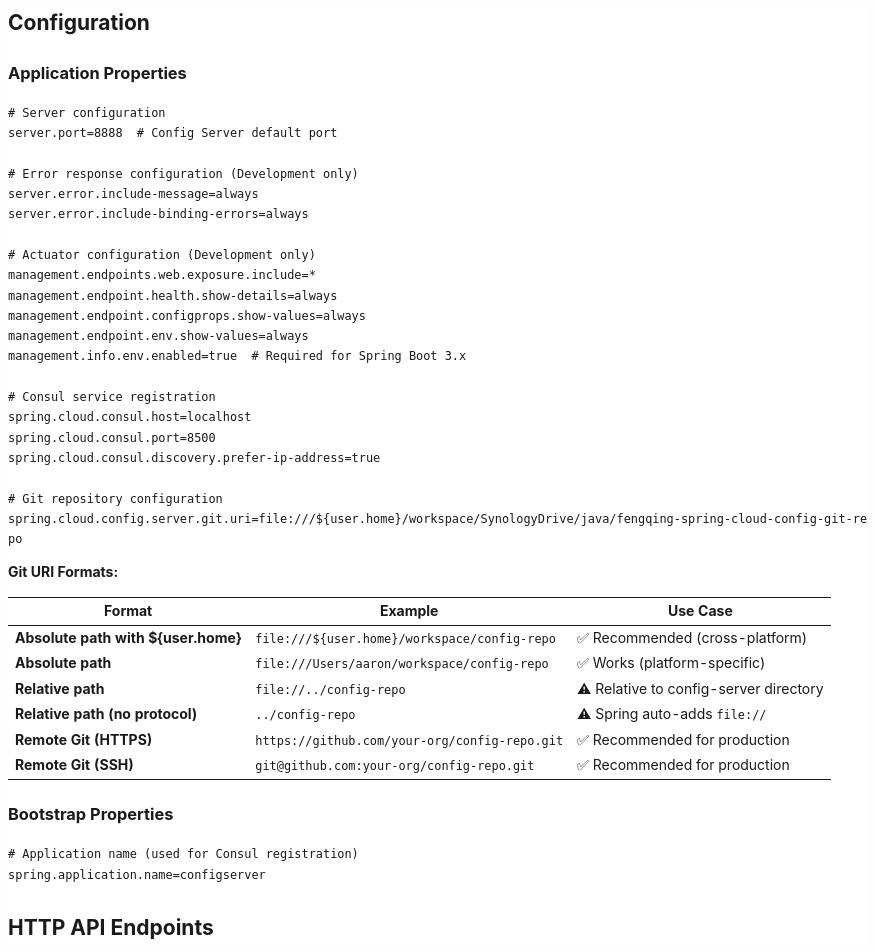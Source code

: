 ## Configuration

### Application Properties

```properties
# Server configuration
server.port=8888  # Config Server default port

# Error response configuration (Development only)
server.error.include-message=always
server.error.include-binding-errors=always

# Actuator configuration (Development only)
management.endpoints.web.exposure.include=*
management.endpoint.health.show-details=always
management.endpoint.configprops.show-values=always
management.endpoint.env.show-values=always
management.info.env.enabled=true  # Required for Spring Boot 3.x

# Consul service registration
spring.cloud.consul.host=localhost
spring.cloud.consul.port=8500
spring.cloud.consul.discovery.prefer-ip-address=true

# Git repository configuration
spring.cloud.config.server.git.uri=file:///${user.home}/workspace/SynologyDrive/java/fengqing-spring-cloud-config-git-repo
```

**Git URI Formats:**

| Format | Example | Use Case |
|--------|---------|----------|
| **Absolute path with ${user.home}** | `file:///${user.home}/workspace/config-repo` | ✅ Recommended (cross-platform) |
| **Absolute path** | `file:///Users/aaron/workspace/config-repo` | ✅ Works (platform-specific) |
| **Relative path** | `file://../config-repo` | ⚠️ Relative to config-server directory |
| **Relative path (no protocol)** | `../config-repo` | ⚠️ Spring auto-adds `file://` |
| **Remote Git (HTTPS)** | `https://github.com/your-org/config-repo.git` | ✅ Recommended for production |
| **Remote Git (SSH)** | `git@github.com:your-org/config-repo.git` | ✅ Recommended for production |

### Bootstrap Properties

```properties
# Application name (used for Consul registration)
spring.application.name=configserver
```

## HTTP API Endpoints
